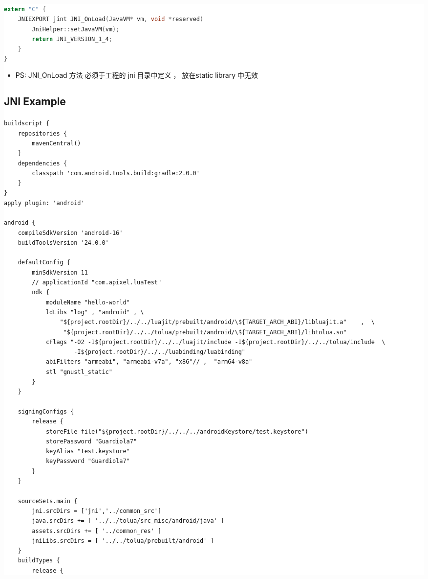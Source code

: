 ```c
extern "C" {
    JNIEXPORT jint JNI_OnLoad(JavaVM* vm, void *reserved)
        JniHelper::setJavaVM(vm);
        return JNI_VERSION_1_4;
    }
}
```

- PS: JNI_OnLoad 方法 必须于工程的 jni 目录中定义 ，  放在static library 中无效


<h2 id="50a46251dc9b0613fecae34742c7e655"></h2>


## JNI Example

```
buildscript {
    repositories {
        mavenCentral()
    }
    dependencies {
        classpath 'com.android.tools.build:gradle:2.0.0'
    }
}
apply plugin: 'android'

android {
    compileSdkVersion 'android-16'
    buildToolsVersion '24.0.0'

    defaultConfig {
        minSdkVersion 11
        // applicationId "com.apixel.luaTest"
        ndk {
            moduleName "hello-world"
            ldLibs "log" , "android" , \
                "${project.rootDir}/../../luajit/prebuilt/android/\${TARGET_ARCH_ABI}/libluajit.a"    ,  \
                 "${project.rootDir}/../../tolua/prebuilt/android/\${TARGET_ARCH_ABI}/libtolua.so"
            cFlags "-O2 -I${project.rootDir}/../../luajit/include -I${project.rootDir}/../../tolua/include  \
                    -I${project.rootDir}/../../luabinding/luabinding"
            abiFilters "armeabi", "armeabi-v7a", "x86"// ,  "arm64-v8a"
            stl "gnustl_static"
        }
    }

    signingConfigs {
        release {
            storeFile file("${project.rootDir}/../../../androidKeystore/test.keystore")
            storePassword "Guardiola7"
            keyAlias "test.keystore"
            keyPassword "Guardiola7"
        }
    }

    sourceSets.main {
        jni.srcDirs = ['jni','../common_src']
        java.srcDirs += [ '../../tolua/src_misc/android/java' ]
        assets.srcDirs += [ '../common_res' ]
        jniLibs.srcDirs = [ '../../tolua/prebuilt/android' ]
    }
    buildTypes {
        release {
```